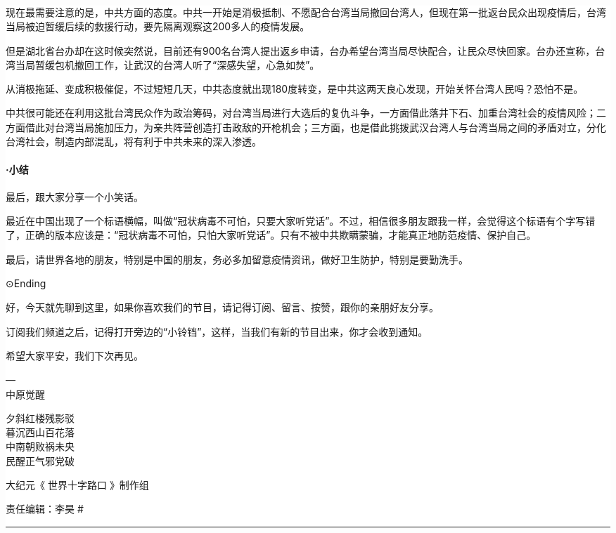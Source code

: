  现在最需要注意的是，中共方面的态度。中共一开始是消极抵制、不愿配合台湾当局撤回台湾人，但现在第一批返台民众出现疫情后，台湾当局被迫暂缓后续的救援行动，要先隔离观察这200多人的疫情发展。
</p>
<p>
 但是湖北省台办却在这时候突然说，目前还有900名台湾人提出返乡申请，台办希望台湾当局尽快配合，让民众尽快回家。台办还宣称，台湾当局暂缓包机撤回工作，让武汉的台湾人听了“深感失望，心急如焚”。
</p>
<p>
 从消极拖延、变成积极催促，不过短短几天，中共态度就出现180度转变，是中共这两天良心发现，开始关怀台湾人民吗？恐怕不是。
</p>
<p>
 中共很可能还在利用这批台湾民众作为政治筹码，对台湾当局进行大选后的复仇斗争，一方面借此落井下石、加重台湾社会的疫情风险；二方面借此对台湾当局施加压力，为亲共阵营创造打击政敌的开枪机会；三方面，也是借此挑拨武汉台湾人与台湾当局之间的矛盾对立，分化台湾社会，制造内部混乱，将有利于中共未来的深入渗透。
</p>
<h4>
 ‧小结
</h4>
<p>
 最后，跟大家分享一个小笑话。
</p>
<p>
 最近在中国出现了一个标语横幅，叫做“冠状病毒不可怕，只要大家听党话”。不过，相信很多朋友跟我一样，会觉得这个标语有个字写错了，正确的版本应该是：“冠状病毒不可怕，只怕大家听党话”。只有不被中共欺瞒蒙骗，才能真正地防范疫情、保护自己。
</p>
<p>
 最后，请世界各地的朋友，特别是中国的朋友，务必多加留意疫情资讯，做好卫生防护，特别是要勤洗手。
</p>
<p>
 ⊙Ending
</p>
<p>
 好，今天就先聊到这里，如果你喜欢我们的节目，请记得订阅、留言、按赞，跟你的亲朋好友分享。
</p>
<p>
 订阅我们频道之后，记得打开旁边的“小铃铛”，这样，当我们有新的节目出来，你才会收到通知。
</p>
<p>
 希望大家平安，我们下次再见。
</p>
<p>
 —
 <br/>
 中原觉醒
</p>
<p>
 夕斜红楼残影驳
 <br/>
 暮沉西山百花落
 <br/>
 中南朝败祸未央
 <br/>
 民醒正气邪党破
</p>
<p>
 大纪元《
 <ok href="https://www.epochtimes.com/gb/tag/%e4%b8%96%e7%95%8c%e5%8d%81%e5%ad%97%e8%b7%af%e5%8f%a3.html">
  世界十字路口
 </ok>
 》制作组
</p>
<p>
 责任编辑：李昊 #
</p>
</div>
<hr/>